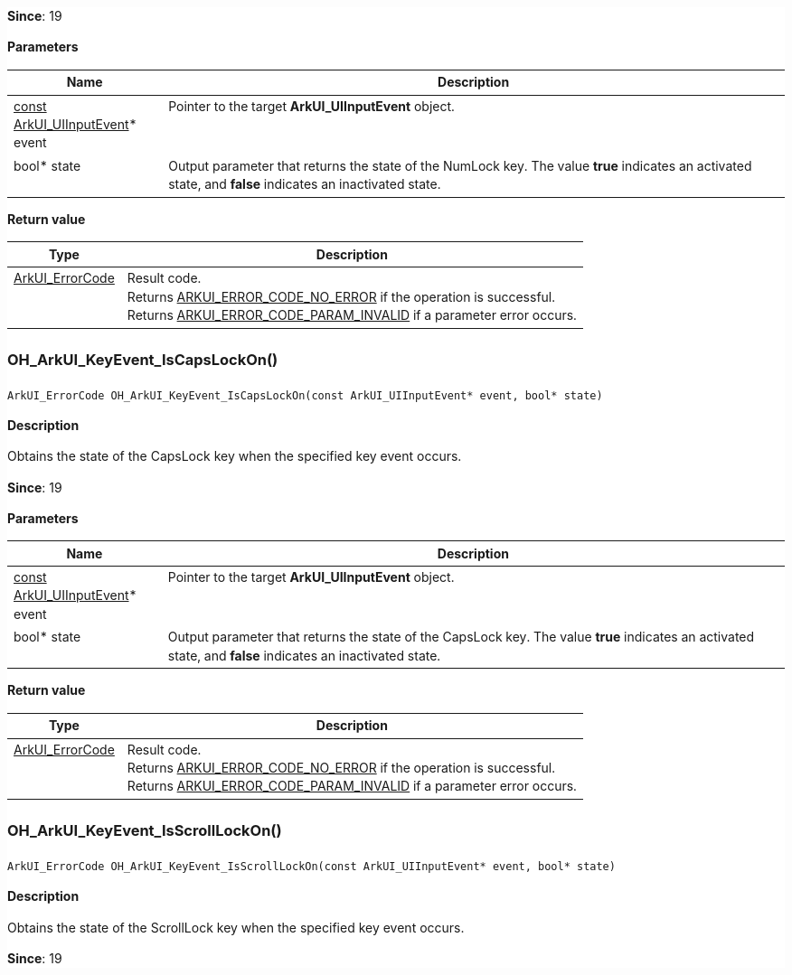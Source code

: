 **Since**: 19


**Parameters**

| Name| Description|
| -- | -- |
| [const ArkUI_UIInputEvent](capi-arkui-eventmodule-arkui-uiinputevent.md)* event | Pointer to the target **ArkUI_UIInputEvent** object.|
| bool* state | Output parameter that returns the state of the NumLock key. The value **true** indicates an activated state, and **false** indicates an inactivated state.|

**Return value**

| Type| Description|
| -- | -- |
| [ArkUI_ErrorCode](capi-native-type-h.md#arkui_errorcode) | Result code.<br>         Returns [ARKUI_ERROR_CODE_NO_ERROR](capi-native-type-h.md#arkui_errorcode) if the operation is successful.<br>         Returns [ARKUI_ERROR_CODE_PARAM_INVALID](capi-native-type-h.md#arkui_errorcode) if a parameter error occurs.|

### OH_ArkUI_KeyEvent_IsCapsLockOn()

```
ArkUI_ErrorCode OH_ArkUI_KeyEvent_IsCapsLockOn(const ArkUI_UIInputEvent* event, bool* state)
```

**Description**


Obtains the state of the CapsLock key when the specified key event occurs.

**Since**: 19


**Parameters**

| Name| Description|
| -- | -- |
| [const ArkUI_UIInputEvent](capi-arkui-eventmodule-arkui-uiinputevent.md)* event | Pointer to the target **ArkUI_UIInputEvent** object.|
| bool* state | Output parameter that returns the state of the CapsLock key. The value **true** indicates an activated state, and **false** indicates an inactivated state.|

**Return value**

| Type| Description|
| -- | -- |
| [ArkUI_ErrorCode](capi-native-type-h.md#arkui_errorcode) | Result code.<br>         Returns [ARKUI_ERROR_CODE_NO_ERROR](capi-native-type-h.md#arkui_errorcode) if the operation is successful.<br>         Returns [ARKUI_ERROR_CODE_PARAM_INVALID](capi-native-type-h.md#arkui_errorcode) if a parameter error occurs.|

### OH_ArkUI_KeyEvent_IsScrollLockOn()

```
ArkUI_ErrorCode OH_ArkUI_KeyEvent_IsScrollLockOn(const ArkUI_UIInputEvent* event, bool* state)
```

**Description**


Obtains the state of the ScrollLock key when the specified key event occurs.

**Since**: 19

